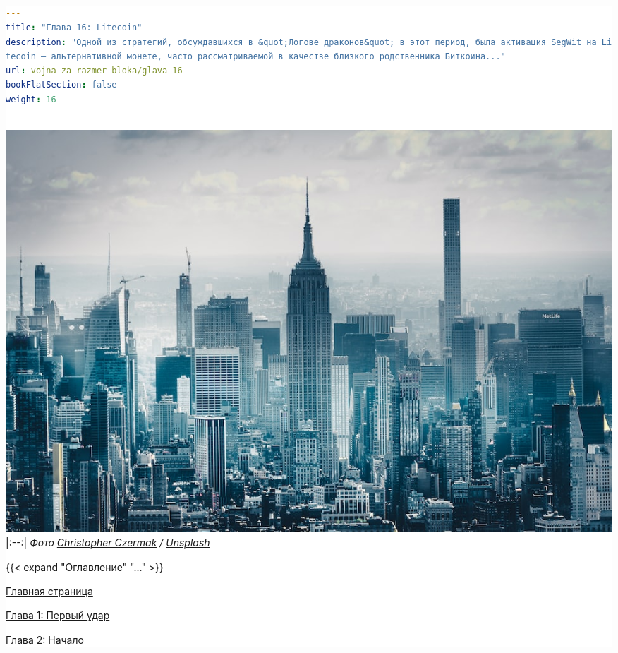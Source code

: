 ```yaml
---
title: "Глава 16: Litecoin"
description: "Одной из стратегий, обсуждавшихся в &quot;Логове драконов&quot; в этот период, была активация SegWit на Litecoin — альтернативной монете, часто рассматриваемой в качестве близкого родственника Биткоина..."
url: vojna-za-razmer-bloka/glava-16
bookFlatSection: false
weight: 16
---
```


![cover](/img/vrb-448.jpeg#center)
|:--:|
_Фото [Christopher Czermak](https://unsplash.com/@czermak_photography?utm_source=ghost&utm_medium=referral&utm_campaign=api-credit) / [Unsplash](https://unsplash.com/?utm_source=ghost&utm_medium=referral&utm_campaign=api-credit)_

{{< expand "Оглавление" "..." >}}

[Главная страница](/vojna-za-razmer-bloka)

[Глава 1: Первый удар](/vojna-za-razmer-bloka/glava-1)

[Глава 2: Начало](/vojna-za-razmer-bloka/glava-2)
